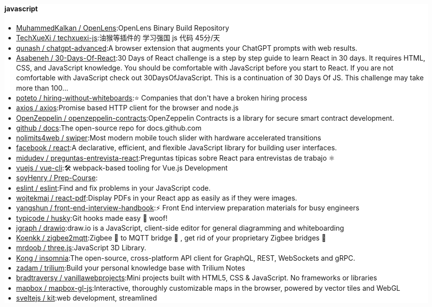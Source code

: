 #### javascript
* [MuhammedKalkan / OpenLens](https://github.com/MuhammedKalkan/OpenLens):OpenLens Binary Build Repository
* [TechXueXi / techxuexi-js](https://github.com/TechXueXi/techxuexi-js):油猴等插件的 学习强国 js 代码 45分/天
* [qunash / chatgpt-advanced](https://github.com/qunash/chatgpt-advanced):A browser extension that augments your ChatGPT prompts with web results.
* [Asabeneh / 30-Days-Of-React](https://github.com/Asabeneh/30-Days-Of-React):30 Days of React challenge is a step by step guide to learn React in 30 days. It requires HTML, CSS, and JavaScript knowledge. You should be comfortable with JavaScript before you start to React. If you are not comfortable with JavaScript check out 30DaysOfJavaScript. This is a continuation of 30 Days Of JS. This challenge may take more than 100…
* [poteto / hiring-without-whiteboards](https://github.com/poteto/hiring-without-whiteboards):⭐️
Companies that don't have a broken hiring process
* [axios / axios](https://github.com/axios/axios):Promise based HTTP client for the browser and node.js
* [OpenZeppelin / openzeppelin-contracts](https://github.com/OpenZeppelin/openzeppelin-contracts):OpenZeppelin Contracts is a library for secure smart contract development.
* [github / docs](https://github.com/github/docs):The open-source repo for docs.github.com
* [nolimits4web / swiper](https://github.com/nolimits4web/swiper):Most modern mobile touch slider with hardware accelerated transitions
* [facebook / react](https://github.com/facebook/react):A declarative, efficient, and flexible JavaScript library for building user interfaces.
* [midudev / preguntas-entrevista-react](https://github.com/midudev/preguntas-entrevista-react):Preguntas típicas sobre React para entrevistas de trabajo
⚛️
* [vuejs / vue-cli](https://github.com/vuejs/vue-cli):🛠️
webpack-based tooling for Vue.js Development
* [soyHenry / Prep-Course](https://github.com/soyHenry/Prep-Course):
* [eslint / eslint](https://github.com/eslint/eslint):Find and fix problems in your JavaScript code.
* [wojtekmaj / react-pdf](https://github.com/wojtekmaj/react-pdf):Display PDFs in your React app as easily as if they were images.
* [yangshun / front-end-interview-handbook](https://github.com/yangshun/front-end-interview-handbook):⚡️
Front End interview preparation materials for busy engineers
* [typicode / husky](https://github.com/typicode/husky):Git hooks made easy
🐶
woof!
* [jgraph / drawio](https://github.com/jgraph/drawio):draw.io is a JavaScript, client-side editor for general diagramming and whiteboarding
* [Koenkk / zigbee2mqtt](https://github.com/Koenkk/zigbee2mqtt):Zigbee
🐝
to MQTT bridge
🌉
, get rid of your proprietary Zigbee bridges
🔨
* [mrdoob / three.js](https://github.com/mrdoob/three.js):JavaScript 3D Library.
* [Kong / insomnia](https://github.com/Kong/insomnia):The open-source, cross-platform API client for GraphQL, REST, WebSockets and gRPC.
* [zadam / trilium](https://github.com/zadam/trilium):Build your personal knowledge base with Trilium Notes
* [bradtraversy / vanillawebprojects](https://github.com/bradtraversy/vanillawebprojects):Mini projects built with HTML5, CSS & JavaScript. No frameworks or libraries
* [mapbox / mapbox-gl-js](https://github.com/mapbox/mapbox-gl-js):Interactive, thoroughly customizable maps in the browser, powered by vector tiles and WebGL
* [sveltejs / kit](https://github.com/sveltejs/kit):web development, streamlined
